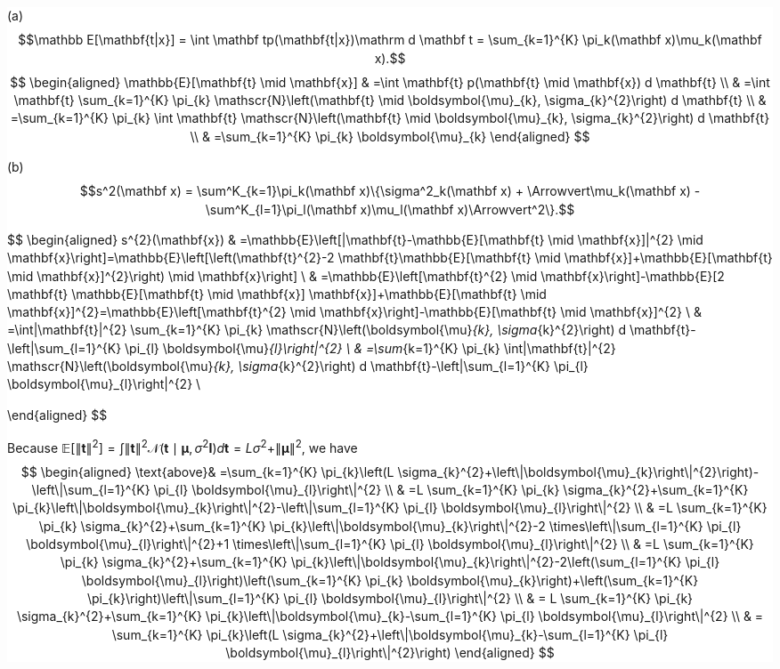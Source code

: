 (a) $$\mathbb E[\mathbf{t|x}] = \int \mathbf tp(\mathbf{t|x})\mathrm d \mathbf t = \sum_{k=1}^{K} \pi_k(\mathbf x)\mu_k(\mathbf x).$$
$$
\begin{aligned}
\mathbb{E}[\mathbf{t} \mid \mathbf{x}] & =\int \mathbf{t} p(\mathbf{t} \mid \mathbf{x}) d \mathbf{t} \\
& =\int \mathbf{t} \sum_{k=1}^{K} \pi_{k} \mathscr{N}\left(\mathbf{t} \mid \boldsymbol{\mu}_{k}, \sigma_{k}^{2}\right) d \mathbf{t} \\
& =\sum_{k=1}^{K} \pi_{k} \int \mathbf{t} \mathscr{N}\left(\mathbf{t} \mid \boldsymbol{\mu}_{k}, \sigma_{k}^{2}\right) d \mathbf{t} \\
& =\sum_{k=1}^{K} \pi_{k} \boldsymbol{\mu}_{k}
\end{aligned}
$$


(b) $$s^2(\mathbf x) = \sum^K_{k=1}\pi_k(\mathbf x)\{\sigma^2_k(\mathbf x) + \Arrowvert\mu_k(\mathbf x) - \sum^K_{l=1}\pi_l(\mathbf x)\mu_l(\mathbf x)\Arrowvert^2\}.$$

$$
\begin{aligned}
s^{2}(\mathbf{x}) & =\mathbb{E}\left[|\mathbf{t}-\mathbb{E}[\mathbf{t} \mid \mathbf{x}]|^{2} \mid \mathbf{x}\right]=\mathbb{E}\left[\left(\mathbf{t}^{2}-2 \mathbf{t}\mathbb{E}[\mathbf{t} \mid \mathbf{x}]+\mathbb{E}[\mathbf{t} \mid \mathbf{x}]^{2}\right) \mid \mathbf{x}\right] \\
& =\mathbb{E}\left[\mathbf{t}^{2} \mid \mathbf{x}\right]-\mathbb{E}[2 \mathbf{t} \mathbb{E}[\mathbf{t} \mid \mathbf{x}] \mathbf{x}]+\mathbb{E}[\mathbf{t} \mid \mathbf{x}]^{2}=\mathbb{E}\left[\mathbf{t}^{2} \mid \mathbf{x}\right]-\mathbb{E}[\mathbf{t} \mid \mathbf{x}]^{2} \\
& =\int\|\mathbf{t}\|^{2} \sum_{k=1}^{K} \pi_{k} \mathscr{N}\left(\boldsymbol{\mu}_{k}, \sigma_{k}^{2}\right) d \mathbf{t}-\left\|\sum_{l=1}^{K} \pi_{l} \boldsymbol{\mu}_{l}\right\|^{2} \\
& =\sum_{k=1}^{K} \pi_{k} \int\|\mathbf{t}\|^{2} \mathscr{N}\left(\boldsymbol{\mu}_{k}, \sigma_{k}^{2}\right) d \mathbf{t}-\left\|\sum_{l=1}^{K} \pi_{l} \boldsymbol{\mu}_{l}\right\|^{2} \\

\end{aligned}
$$


Because $\mathbb{E}\left[\| \mathbf{t} \|^{2}\right]=\int\| \mathbf{t}\|^{2} \mathscr{N}\left(\mathbf{t} \mid \boldsymbol{\mu}, \sigma^{2} \mathbf{I}\right) d \mathbf{t}=L \sigma^{2}+\|\boldsymbol{\mu}\|^{2}$, we have
$$
\begin{aligned}
\text{above}& =\sum_{k=1}^{K} \pi_{k}\left(L \sigma_{k}^{2}+\left\|\boldsymbol{\mu}_{k}\right\|^{2}\right)-\left\|\sum_{l=1}^{K} \pi_{l} \boldsymbol{\mu}_{l}\right\|^{2} \\
& =L \sum_{k=1}^{K} \pi_{k} \sigma_{k}^{2}+\sum_{k=1}^{K} \pi_{k}\left\|\boldsymbol{\mu}_{k}\right\|^{2}-\left\|\sum_{l=1}^{K} \pi_{l} \boldsymbol{\mu}_{l}\right\|^{2} \\
& =L \sum_{k=1}^{K} \pi_{k} \sigma_{k}^{2}+\sum_{k=1}^{K} \pi_{k}\left\|\boldsymbol{\mu}_{k}\right\|^{2}-2 \times\left\|\sum_{l=1}^{K} \pi_{l} \boldsymbol{\mu}_{l}\right\|^{2}+1 \times\left\|\sum_{l=1}^{K} \pi_{l} \boldsymbol{\mu}_{l}\right\|^{2} \\
& =L \sum_{k=1}^{K} \pi_{k} \sigma_{k}^{2}+\sum_{k=1}^{K} \pi_{k}\left\|\boldsymbol{\mu}_{k}\right\|^{2}-2\left(\sum_{l=1}^{K} \pi_{l} \boldsymbol{\mu}_{l}\right)\left(\sum_{k=1}^{K} \pi_{k} \boldsymbol{\mu}_{k}\right)+\left(\sum_{k=1}^{K} \pi_{k}\right)\left\|\sum_{l=1}^{K} \pi_{l} \boldsymbol{\mu}_{l}\right\|^{2} \\
& = L \sum_{k=1}^{K} \pi_{k} \sigma_{k}^{2}+\sum_{k=1}^{K} \pi_{k}\left\|\boldsymbol{\mu}_{k}-\sum_{l=1}^{K} \pi_{l} \boldsymbol{\mu}_{l}\right\|^{2} \\
& = \sum_{k=1}^{K} \pi_{k}\left(L \sigma_{k}^{2}+\left\|\boldsymbol{\mu}_{k}-\sum_{l=1}^{K} \pi_{l} \boldsymbol{\mu}_{l}\right\|^{2}\right)
\end{aligned}
$$
